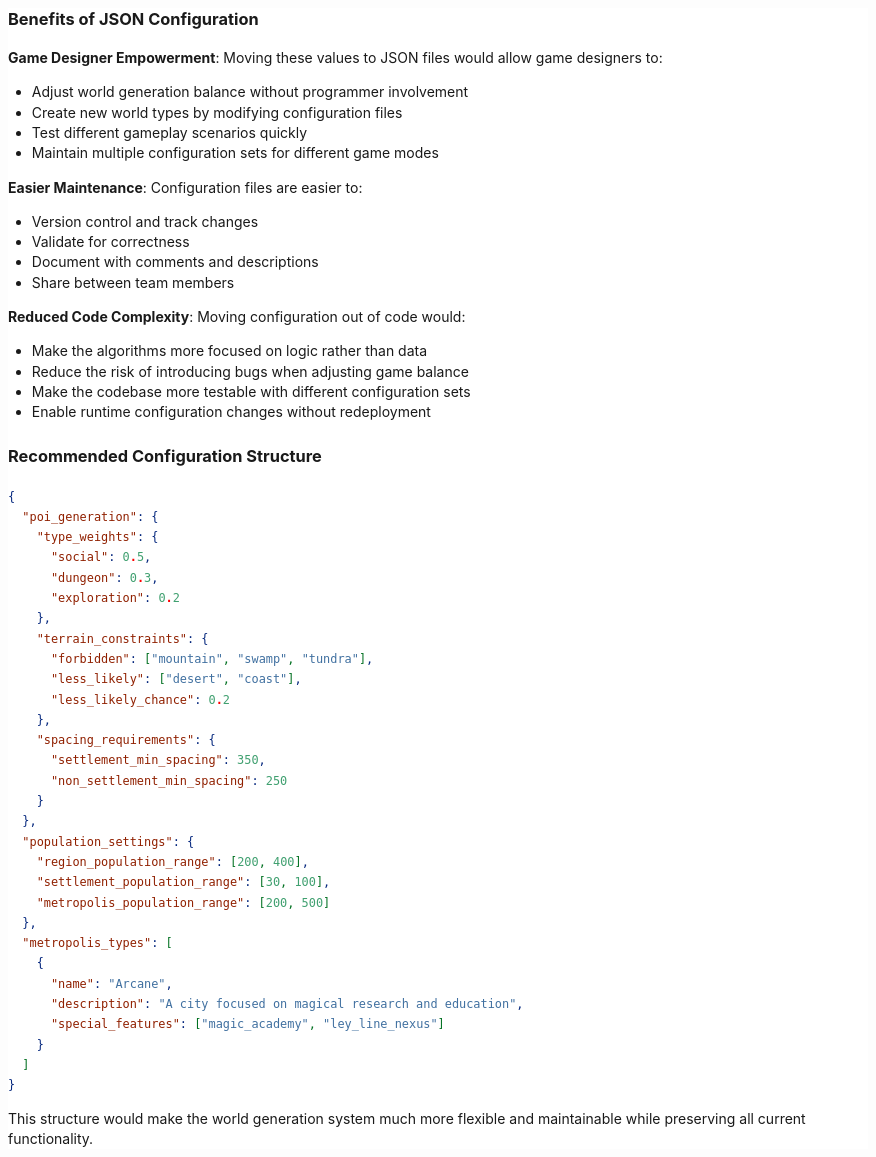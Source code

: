 ### Benefits of JSON Configuration

**Game Designer Empowerment**: Moving these values to JSON files would allow game designers to:
- Adjust world generation balance without programmer involvement
- Create new world types by modifying configuration files
- Test different gameplay scenarios quickly
- Maintain multiple configuration sets for different game modes

**Easier Maintenance**: Configuration files are easier to:
- Version control and track changes
- Validate for correctness
- Document with comments and descriptions
- Share between team members

**Reduced Code Complexity**: Moving configuration out of code would:
- Make the algorithms more focused on logic rather than data
- Reduce the risk of introducing bugs when adjusting game balance
- Make the codebase more testable with different configuration sets
- Enable runtime configuration changes without redeployment

### Recommended Configuration Structure

```json
{
  "poi_generation": {
    "type_weights": {
      "social": 0.5,
      "dungeon": 0.3,
      "exploration": 0.2
    },
    "terrain_constraints": {
      "forbidden": ["mountain", "swamp", "tundra"],
      "less_likely": ["desert", "coast"],
      "less_likely_chance": 0.2
    },
    "spacing_requirements": {
      "settlement_min_spacing": 350,
      "non_settlement_min_spacing": 250
    }
  },
  "population_settings": {
    "region_population_range": [200, 400],
    "settlement_population_range": [30, 100],
    "metropolis_population_range": [200, 500]
  },
  "metropolis_types": [
    {
      "name": "Arcane",
      "description": "A city focused on magical research and education",
      "special_features": ["magic_academy", "ley_line_nexus"]
    }
  ]
}
```

This structure would make the world generation system much more flexible and maintainable while preserving all current functionality. 